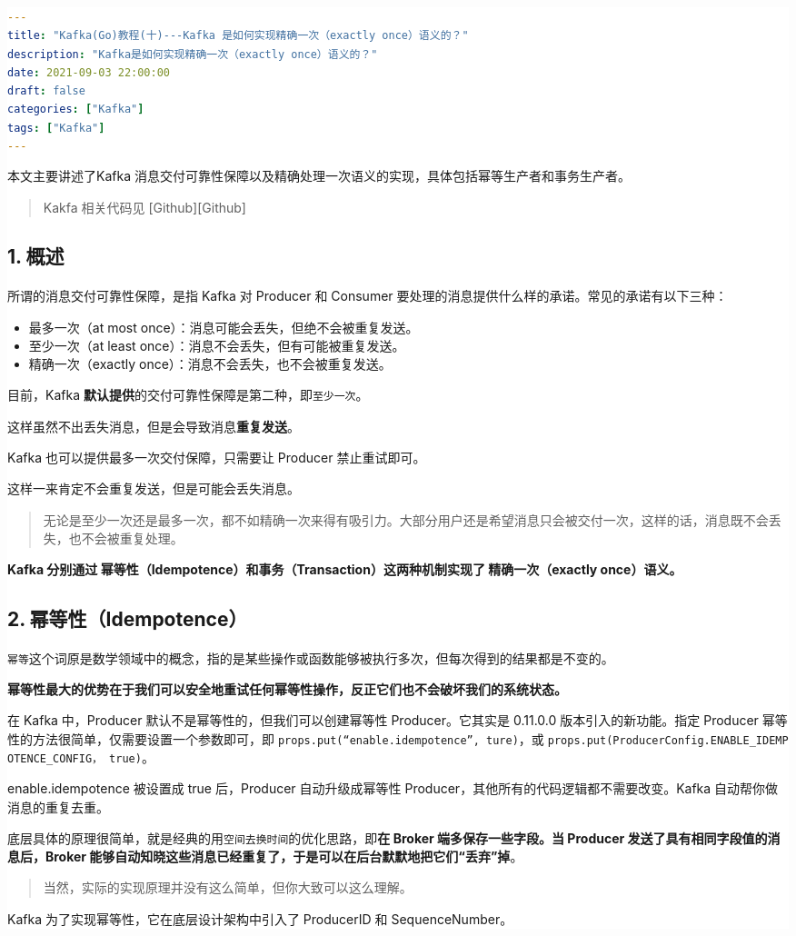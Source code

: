 ```yaml
---
title: "Kafka(Go)教程(十)---Kafka 是如何实现精确一次（exactly once）语义的？"
description: "Kafka是如何实现精确一次（exactly once）语义的？"
date: 2021-09-03 22:00:00
draft: false
categories: ["Kafka"]
tags: ["Kafka"]
---
```


本文主要讲述了Kafka 消息交付可靠性保障以及精确处理一次语义的实现，具体包括幂等生产者和事务生产者。



> Kakfa 相关代码见 [Github][Github]

## 1. 概述

所谓的消息交付可靠性保障，是指 Kafka 对 Producer 和 Consumer 要处理的消息提供什么样的承诺。常见的承诺有以下三种：

* 最多一次（at most once）：消息可能会丢失，但绝不会被重复发送。
* 至少一次（at least once）：消息不会丢失，但有可能被重复发送。
* 精确一次（exactly once）：消息不会丢失，也不会被重复发送。

目前，Kafka **默认提供**的交付可靠性保障是第二种，即`至少一次`。

这样虽然不出丢失消息，但是会导致消息**重复发送**。

Kafka 也可以提供最多一次交付保障，只需要让 Producer 禁止重试即可。

这样一来肯定不会重复发送，但是可能会丢失消息。

> 无论是至少一次还是最多一次，都不如精确一次来得有吸引力。大部分用户还是希望消息只会被交付一次，这样的话，消息既不会丢失，也不会被重复处理。

**Kafka 分别通过 幂等性（Idempotence）和事务（Transaction）这两种机制实现了 精确一次（exactly once）语义。**



## 2. 幂等性（Idempotence）

`幂等`这个词原是数学领域中的概念，指的是某些操作或函数能够被执行多次，但每次得到的结果都是不变的。

**幂等性最大的优势在于我们可以安全地重试任何幂等性操作，反正它们也不会破坏我们的系统状态。**

在 Kafka 中，Producer 默认不是幂等性的，但我们可以创建幂等性 Producer。它其实是 0.11.0.0 版本引入的新功能。指定 Producer 幂等性的方法很简单，仅需要设置一个参数即可，即 `props.put(“enable.idempotence”, ture)`，或 `props.put(ProducerConfig.ENABLE_IDEMPOTENCE_CONFIG， true)`。



enable.idempotence 被设置成 true 后，Producer 自动升级成幂等性 Producer，其他所有的代码逻辑都不需要改变。Kafka 自动帮你做消息的重复去重。

底层具体的原理很简单，就是经典的用`空间去换时间`的优化思路，即**在 Broker 端多保存一些字段。当 Producer 发送了具有相同字段值的消息后，Broker 能够自动知晓这些消息已经重复了，于是可以在后台默默地把它们“丢弃”掉**。

> 当然，实际的实现原理并没有这么简单，但你大致可以这么理解。



Kafka 为了实现幂等性，它在底层设计架构中引入了 ProducerID 和 SequenceNumber。
